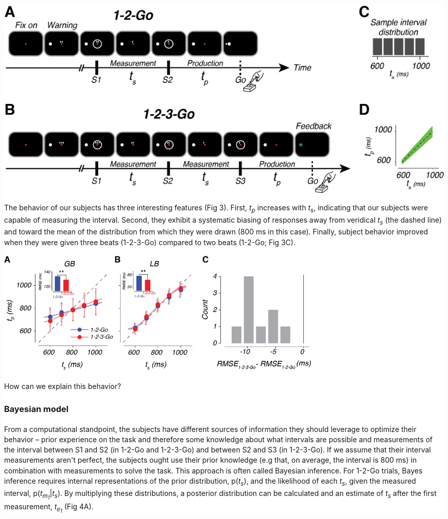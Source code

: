 <img src="images/Psychophysics/Figure1.png" alt="1-2-Go & 1-2-3-Go" style="width: 1000px;"/>

The behavior of our subjects has three interesting features (Fig 3). First, _t<sub>p</sub>_ increases with _t<sub>s</sub>_, indicating that our subjects were capable of measuring the interval. Second, they exhibit a systematic biasing of responses away from veridical _t<sub>s</sub>_ (the dashed line) and toward the mean of the distribution from which they were drawn (800 ms in this case). Finally, subject behavior improved when they were given three beats (1-2-3-Go) compared to two beats (1-2-Go; Fig 3C).

<img src="images/Psychophysics/Figure2.png" alt="Behavior" style="width: 600px;"/>

How can we explain this behavior?

### Bayesian model
From a computational standpoint, the subjects have different sources of information they should leverage to optimize their behavior – prior experience on the task and therefore some knowledge about what intervals are possible and measurements of the interval between S1 and S2 (in 1-2-Go and 1-2-3-Go) and between S2 and S3 (in 1-2-3-Go). If we assume that their interval measurements aren't perfect, the subjects ought use their prior knowledge (e.g that, on average, the interval is 800 ms) in combination with measurements to solve the task. This approach is often called Bayesian inference. For 1-2-Go trials, Bayes inference requires internal representations of the prior distribution, p(_t<sub>s</sub>_), and the likelihood of each _t<sub>s</sub>_, given the measured interval, p(_t<sub>m<sub>1</sub></sub>_|_t<sub>s</sub>_). By multiplying these distributions, a posterior distribution can be calculated and an estimate of _t<sub>s</sub>_ after the first measurement, _t<sub>e<sub>1</sub></sub>_ (Fig 4A).

